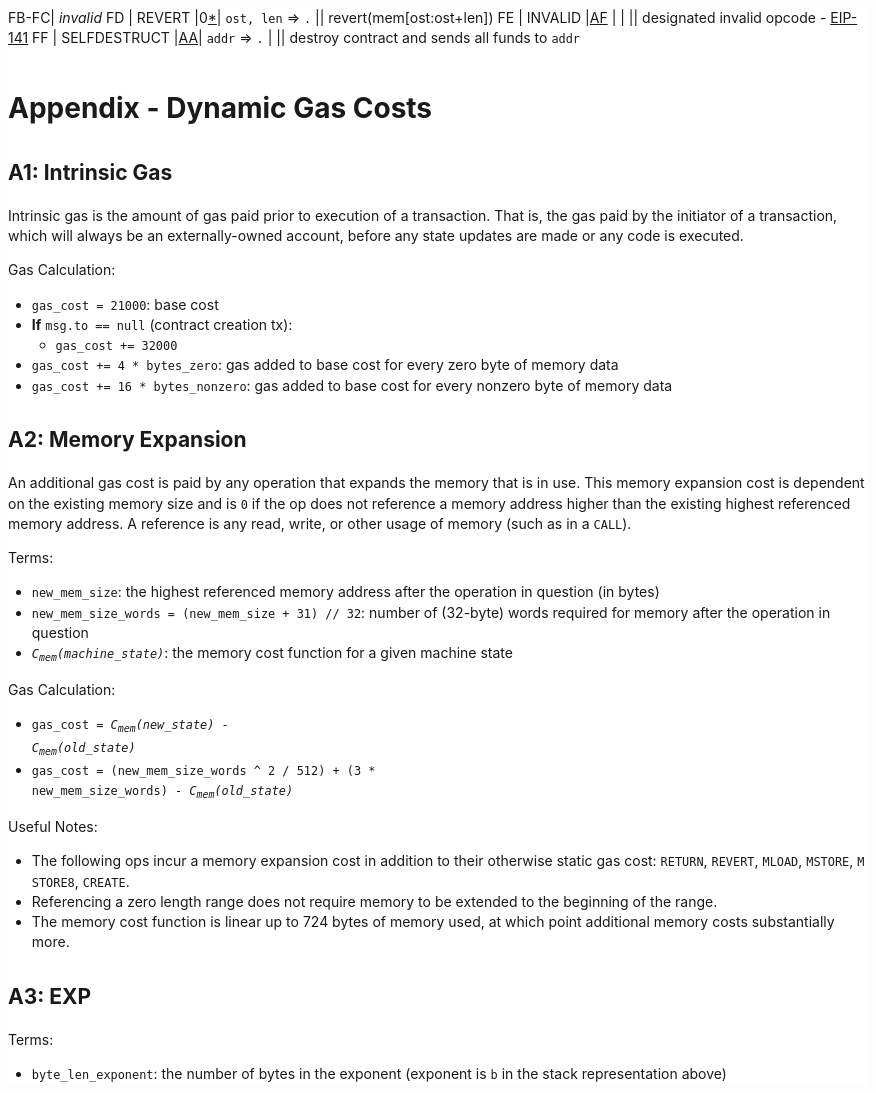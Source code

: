 FB-FC| *invalid*
FD  | REVERT        |0[\*](#a2-memory-expansion)| `ost, len` => `.` || revert(mem[ost:ost+len])
FE  | INVALID       |[AF](#af-invalid)  |                                                   |               || designated invalid opcode - [EIP-141](https://eips.ethereum.org/EIPS/eip-141)
FF  | SELFDESTRUCT  |[AA](#aa-selfdestruct)| `addr` => `.`                                              |               || destroy contract and sends all funds to `addr`
  
  
  
# Appendix - Dynamic Gas Costs

## A1: Intrinsic Gas
Intrinsic gas is the amount of gas paid prior to execution of a transaction.
That is, the gas paid by the initiator of a transaction, which will always be an externally-owned account, before any state updates are made or any code is executed.

Gas Calculation:
- `gas_cost = 21000`: base cost
- **If** `msg.to == null` (contract creation tx):
    - `gas_cost += 32000`
- `gas_cost += 4 * bytes_zero`: gas added to base cost for every zero byte of memory data
- `gas_cost += 16 * bytes_nonzero`: gas added to base cost for every nonzero byte of memory data

## A2: Memory Expansion
An additional gas cost is paid by any operation that expands the memory that is in use.
This memory expansion cost is dependent on the existing memory size and is `0` if the op does not reference a memory address higher than the existing highest referenced memory address.
A reference is any read, write, or other usage of memory (such as in a `CALL`).

Terms:
- `new_mem_size`: the highest referenced memory address after the operation in question (in bytes)
- `new_mem_size_words = (new_mem_size + 31) // 32`: number of (32-byte) words required for memory after the operation in question
- <code><em>C<sub>mem</sub>(machine_state)</em></code>: the memory cost function for a given machine state

Gas Calculation:
- <code>gas\_cost = <em>C<sub>mem</sub>(new_state)</em> - <em>C<sub>mem</sub>(old_state)</em></code>
- <code>gas\_cost = (new\_mem\_size\_words ^ 2 / 512) + (3 * new\_mem\_size\_words) - <em>C<sub>mem</sub>(old_state)</em></code>

Useful Notes:
- The following ops incur a memory expansion cost in addition to their otherwise static gas cost: `RETURN`, `REVERT`, `MLOAD`, `MSTORE`, `MSTORE8`, `CREATE`.
- Referencing a zero length range does not require memory to be extended to the beginning of the range.
- The memory cost function is linear up to 724 bytes of memory used, at which point additional memory costs substantially more.

## A3: EXP
Terms:
- `byte_len_exponent`: the number of bytes in the exponent (exponent is `b` in the stack representation above)
